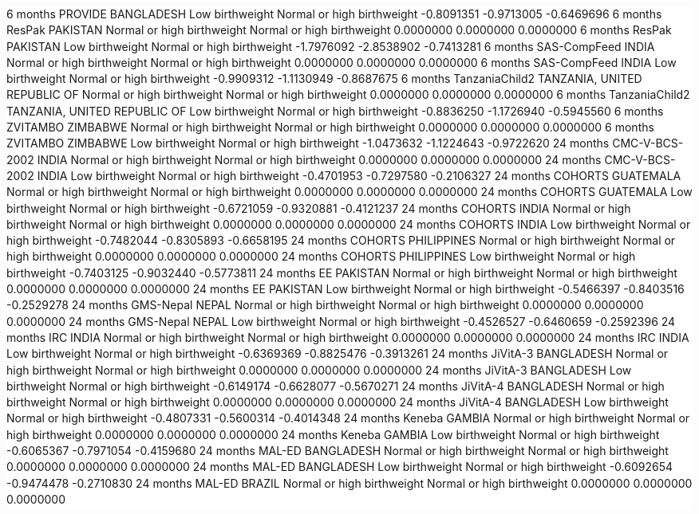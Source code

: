6 months    PROVIDE          BANGLADESH                     Low birthweight              Normal or high birthweight    -0.8091351   -0.9713005   -0.6469696
6 months    ResPak           PAKISTAN                       Normal or high birthweight   Normal or high birthweight     0.0000000    0.0000000    0.0000000
6 months    ResPak           PAKISTAN                       Low birthweight              Normal or high birthweight    -1.7976092   -2.8538902   -0.7413281
6 months    SAS-CompFeed     INDIA                          Normal or high birthweight   Normal or high birthweight     0.0000000    0.0000000    0.0000000
6 months    SAS-CompFeed     INDIA                          Low birthweight              Normal or high birthweight    -0.9909312   -1.1130949   -0.8687675
6 months    TanzaniaChild2   TANZANIA, UNITED REPUBLIC OF   Normal or high birthweight   Normal or high birthweight     0.0000000    0.0000000    0.0000000
6 months    TanzaniaChild2   TANZANIA, UNITED REPUBLIC OF   Low birthweight              Normal or high birthweight    -0.8836250   -1.1726940   -0.5945560
6 months    ZVITAMBO         ZIMBABWE                       Normal or high birthweight   Normal or high birthweight     0.0000000    0.0000000    0.0000000
6 months    ZVITAMBO         ZIMBABWE                       Low birthweight              Normal or high birthweight    -1.0473632   -1.1224643   -0.9722620
24 months   CMC-V-BCS-2002   INDIA                          Normal or high birthweight   Normal or high birthweight     0.0000000    0.0000000    0.0000000
24 months   CMC-V-BCS-2002   INDIA                          Low birthweight              Normal or high birthweight    -0.4701953   -0.7297580   -0.2106327
24 months   COHORTS          GUATEMALA                      Normal or high birthweight   Normal or high birthweight     0.0000000    0.0000000    0.0000000
24 months   COHORTS          GUATEMALA                      Low birthweight              Normal or high birthweight    -0.6721059   -0.9320881   -0.4121237
24 months   COHORTS          INDIA                          Normal or high birthweight   Normal or high birthweight     0.0000000    0.0000000    0.0000000
24 months   COHORTS          INDIA                          Low birthweight              Normal or high birthweight    -0.7482044   -0.8305893   -0.6658195
24 months   COHORTS          PHILIPPINES                    Normal or high birthweight   Normal or high birthweight     0.0000000    0.0000000    0.0000000
24 months   COHORTS          PHILIPPINES                    Low birthweight              Normal or high birthweight    -0.7403125   -0.9032440   -0.5773811
24 months   EE               PAKISTAN                       Normal or high birthweight   Normal or high birthweight     0.0000000    0.0000000    0.0000000
24 months   EE               PAKISTAN                       Low birthweight              Normal or high birthweight    -0.5466397   -0.8403516   -0.2529278
24 months   GMS-Nepal        NEPAL                          Normal or high birthweight   Normal or high birthweight     0.0000000    0.0000000    0.0000000
24 months   GMS-Nepal        NEPAL                          Low birthweight              Normal or high birthweight    -0.4526527   -0.6460659   -0.2592396
24 months   IRC              INDIA                          Normal or high birthweight   Normal or high birthweight     0.0000000    0.0000000    0.0000000
24 months   IRC              INDIA                          Low birthweight              Normal or high birthweight    -0.6369369   -0.8825476   -0.3913261
24 months   JiVitA-3         BANGLADESH                     Normal or high birthweight   Normal or high birthweight     0.0000000    0.0000000    0.0000000
24 months   JiVitA-3         BANGLADESH                     Low birthweight              Normal or high birthweight    -0.6149174   -0.6628077   -0.5670271
24 months   JiVitA-4         BANGLADESH                     Normal or high birthweight   Normal or high birthweight     0.0000000    0.0000000    0.0000000
24 months   JiVitA-4         BANGLADESH                     Low birthweight              Normal or high birthweight    -0.4807331   -0.5600314   -0.4014348
24 months   Keneba           GAMBIA                         Normal or high birthweight   Normal or high birthweight     0.0000000    0.0000000    0.0000000
24 months   Keneba           GAMBIA                         Low birthweight              Normal or high birthweight    -0.6065367   -0.7971054   -0.4159680
24 months   MAL-ED           BANGLADESH                     Normal or high birthweight   Normal or high birthweight     0.0000000    0.0000000    0.0000000
24 months   MAL-ED           BANGLADESH                     Low birthweight              Normal or high birthweight    -0.6092654   -0.9474478   -0.2710830
24 months   MAL-ED           BRAZIL                         Normal or high birthweight   Normal or high birthweight     0.0000000    0.0000000    0.0000000